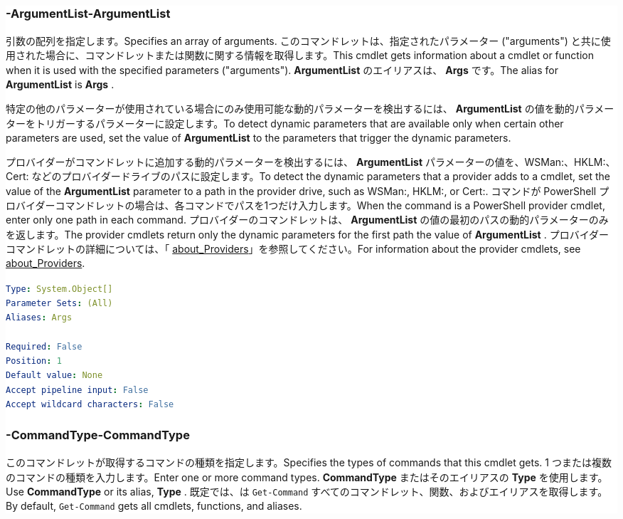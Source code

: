 ### <span data-ttu-id="59435-193">-ArgumentList</span><span class="sxs-lookup"><span data-stu-id="59435-193">-ArgumentList</span></span>

<span data-ttu-id="59435-194">引数の配列を指定します。</span><span class="sxs-lookup"><span data-stu-id="59435-194">Specifies an array of arguments.</span></span> <span data-ttu-id="59435-195">このコマンドレットは、指定されたパラメーター ("arguments") と共に使用された場合に、コマンドレットまたは関数に関する情報を取得します。</span><span class="sxs-lookup"><span data-stu-id="59435-195">This cmdlet gets information about a cmdlet or function when it is used with the specified parameters ("arguments").</span></span> <span data-ttu-id="59435-196">**ArgumentList** のエイリアスは、 **Args** です。</span><span class="sxs-lookup"><span data-stu-id="59435-196">The alias for **ArgumentList** is **Args** .</span></span>

<span data-ttu-id="59435-197">特定の他のパラメーターが使用されている場合にのみ使用可能な動的パラメーターを検出するには、 **ArgumentList** の値を動的パラメーターをトリガーするパラメーターに設定します。</span><span class="sxs-lookup"><span data-stu-id="59435-197">To detect dynamic parameters that are available only when certain other parameters are used, set the value of **ArgumentList** to the parameters that trigger the dynamic parameters.</span></span>

<span data-ttu-id="59435-198">プロバイダーがコマンドレットに追加する動的パラメーターを検出するには、 **ArgumentList** パラメーターの値を、WSMan:、HKLM:、Cert: などのプロバイダードライブのパスに設定します。</span><span class="sxs-lookup"><span data-stu-id="59435-198">To detect the dynamic parameters that a provider adds to a cmdlet, set the value of the **ArgumentList** parameter to a path in the provider drive, such as WSMan:, HKLM:, or Cert:.</span></span> <span data-ttu-id="59435-199">コマンドが PowerShell プロバイダーコマンドレットの場合は、各コマンドでパスを1つだけ入力します。</span><span class="sxs-lookup"><span data-stu-id="59435-199">When the command is a PowerShell provider cmdlet, enter only one path in each command.</span></span> <span data-ttu-id="59435-200">プロバイダーのコマンドレットは、 **ArgumentList** の値の最初のパスの動的パラメーターのみを返します。</span><span class="sxs-lookup"><span data-stu-id="59435-200">The provider cmdlets return only the dynamic parameters for the first path the value of **ArgumentList** .</span></span> <span data-ttu-id="59435-201">プロバイダーコマンドレットの詳細については、「 [about_Providers](About/about_Providers.md)」を参照してください。</span><span class="sxs-lookup"><span data-stu-id="59435-201">For information about the provider cmdlets, see [about_Providers](About/about_Providers.md).</span></span>

```yaml
Type: System.Object[]
Parameter Sets: (All)
Aliases: Args

Required: False
Position: 1
Default value: None
Accept pipeline input: False
Accept wildcard characters: False
```

### <span data-ttu-id="59435-202">-CommandType</span><span class="sxs-lookup"><span data-stu-id="59435-202">-CommandType</span></span>

<span data-ttu-id="59435-203">このコマンドレットが取得するコマンドの種類を指定します。</span><span class="sxs-lookup"><span data-stu-id="59435-203">Specifies the types of commands that this cmdlet gets.</span></span> <span data-ttu-id="59435-204">1 つまたは複数のコマンドの種類を入力します。</span><span class="sxs-lookup"><span data-stu-id="59435-204">Enter one or more command types.</span></span> <span data-ttu-id="59435-205">**CommandType** またはそのエイリアスの **Type** を使用します。</span><span class="sxs-lookup"><span data-stu-id="59435-205">Use **CommandType** or its alias, **Type** .</span></span> <span data-ttu-id="59435-206">既定では、は `Get-Command` すべてのコマンドレット、関数、およびエイリアスを取得します。</span><span class="sxs-lookup"><span data-stu-id="59435-206">By default, `Get-Command` gets all cmdlets, functions, and aliases.</span></span>
